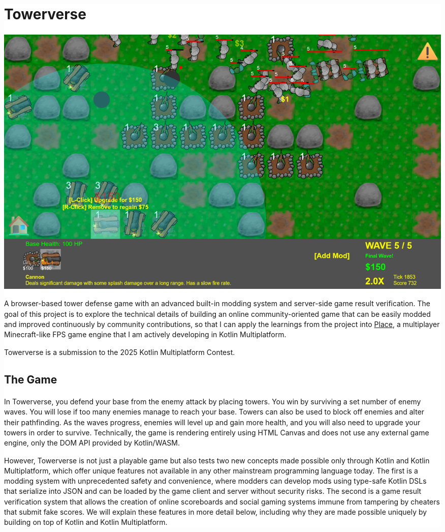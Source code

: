 # Towerverse

![image.png](assets/top-screenshot.png)

A browser-based tower defense game with an advanced built-in modding system and server-side game result verification. The goal of this project is to explore the technical details of building an online community-oriented game that can be easily modded and improved continuously by community contributions, so that I can apply the learnings from the project into [Place](https://guncolony.com/2024/06/30/blogplace-1-setting-our-goal/), a multiplayer Minecraft-like FPS game engine that I am actively developing in Kotlin Multiplatform.

Towerverse is a submission to the 2025 Kotlin Multiplatform Contest.

## The Game

In Towerverse, you defend your base from the enemy attack by placing towers. You win by surviving a set number of enemy waves. You will lose if too many enemies manage to reach your base. Towers can also be used to block off enemies and alter their pathfinding. As the waves progress, enemies will level up and gain more health, and you will also need to upgrade your towers in order to survive. Technically, the game is rendering entirely using HTML Canvas and does not use any external game engine, only the DOM API provided by Kotlin/WASM.

However, Towerverse is not just a playable game but also tests two new concepts made possible only through Kotlin and Kotlin Multiplatform, which offer unique features not available in any other mainstream programming language today. The first is a modding system with unprecedented safety and convenience, where modders can develop mods using type-safe Kotlin DSLs that serialize into JSON and can be loaded by the game client and server without security risks. The second is a game result verification system that allows the creation of online scoreboards and social gaming systems immune from tampering by cheaters that submit fake scores. We will explain these features in more detail below, including why they are made possible uniquely by building on top of Kotlin and Kotlin Multiplatform.
